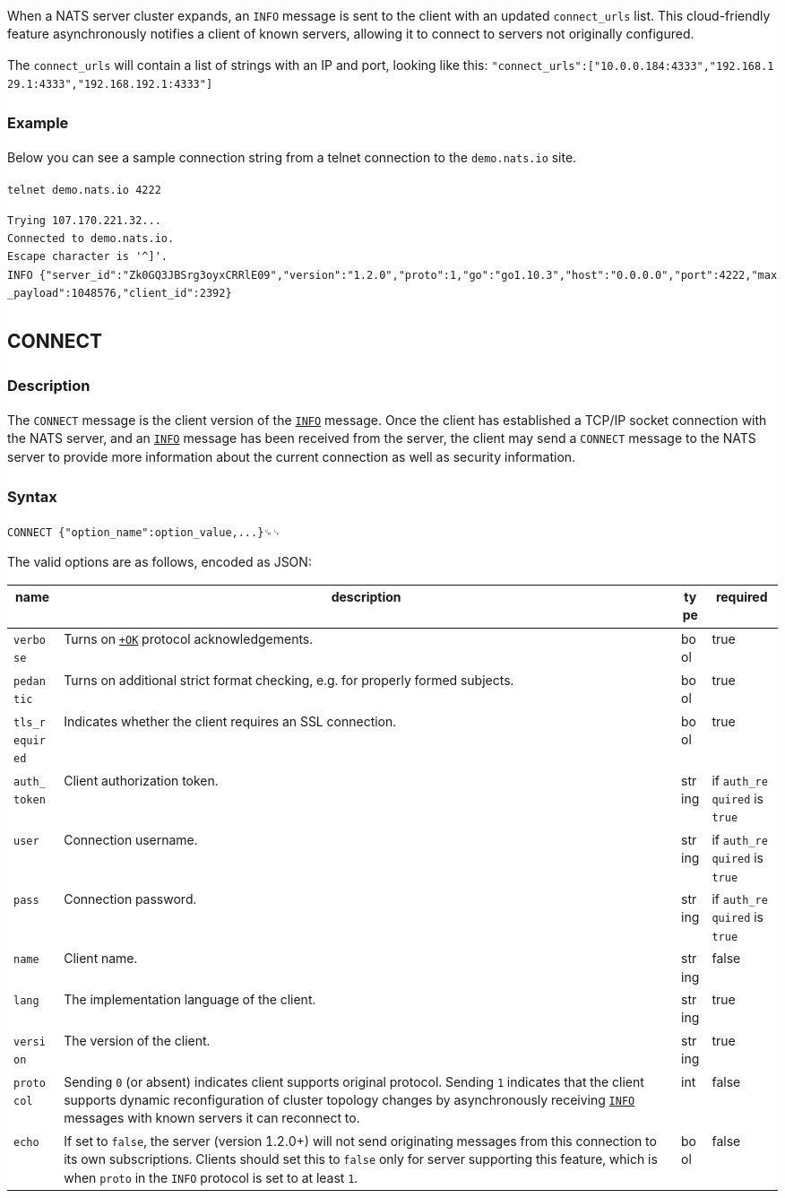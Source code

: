 When a NATS server cluster expands, an `INFO` message is sent to the client with an updated `connect_urls` list. This cloud-friendly feature asynchronously notifies a client of known servers, allowing it to connect to servers not originally configured.

The `connect_urls` will contain a list of strings with an IP and port, looking like this: `"connect_urls":["10.0.0.184:4333","192.168.129.1:4333","192.168.192.1:4333"]`

### Example

Below you can see a sample connection string from a telnet connection to the `demo.nats.io` site.

```bash
telnet demo.nats.io 4222
```
```
Trying 107.170.221.32...
Connected to demo.nats.io.
Escape character is '^]'.
INFO {"server_id":"Zk0GQ3JBSrg3oyxCRRlE09","version":"1.2.0","proto":1,"go":"go1.10.3","host":"0.0.0.0","port":4222,"max_payload":1048576,"client_id":2392}
```

## CONNECT

### Description

The `CONNECT` message is the client version of the [`INFO`](./#info) message. Once the client has established a TCP/IP socket connection with the NATS server, and an [`INFO`](./#info) message has been received from the server, the client may send a `CONNECT` message to the NATS server to provide more information about the current connection as well as security information.

### Syntax

`CONNECT {"option_name":option_value,...}␍␊`

The valid options are as follows, encoded as JSON:

| name            | description                                                                                                                                                                                                                                                                       | type   | required                     |
|-----------------|-----------------------------------------------------------------------------------------------------------------------------------------------------------------------------------------------------------------------------------------------------------------------------------|--------|------------------------------|
| `verbose`       | Turns on [`+OK`](./#okerr) protocol acknowledgements.                                                                                                                                                                                                                             | bool   | true                         |
| `pedantic`      | Turns on additional strict format checking, e.g. for properly formed subjects.                                                                                                                                                                                                    | bool   | true                         |
| `tls_required`  | Indicates whether the client requires an SSL connection.                                                                                                                                                                                                                          | bool   | true                         |
| `auth_token`    | Client authorization token.                                                                                                                                                                                                                                                       | string | if `auth_required` is `true` |
| `user`          | Connection username.                                                                                                                                                                                                                                                              | string | if `auth_required` is `true` |
| `pass`          | Connection password.                                                                                                                                                                                                                                                              | string | if `auth_required` is `true` |
| `name`          | Client name.                                                                                                                                                                                                                                                                      | string | false                        |
| `lang`          | The implementation language of the client.                                                                                                                                                                                                                                        | string | true                         |
| `version`       | The version of the client.                                                                                                                                                                                                                                                        | string | true                         |
| `protocol`      | Sending `0` (or absent) indicates client supports original protocol. Sending `1` indicates that the client supports dynamic reconfiguration of cluster topology changes by asynchronously receiving [`INFO`](./#info) messages with known servers it can reconnect to.            | int    | false                        |
| `echo`          | If set to `false`, the server (version 1.2.0+) will not send originating messages from this connection to its own subscriptions. Clients should set this to `false` only for server supporting this feature, which is when `proto` in the `INFO` protocol is set to at least `1`. | bool   | false                        |